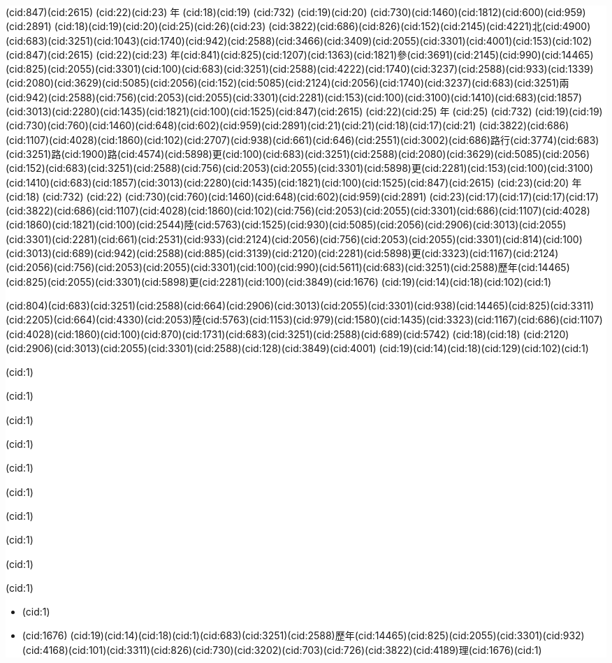 (cid:847)(cid:2615) (cid:22)(cid:23) 年 (cid:18)(cid:19) (cid:732) (cid:19)(cid:20) (cid:730)(cid:1460)(cid:1812)(cid:600)(cid:959)(cid:2891) (cid:18)(cid:19)(cid:20)(cid:25)(cid:26)(cid:23) (cid:3822)(cid:686)(cid:826)(cid:152)(cid:2145)(cid:4221)北(cid:4900)(cid:683)(cid:3251)(cid:1043)(cid:1740)(cid:942)(cid:2588)(cid:3466)(cid:3409)(cid:2055)(cid:3301)(cid:4001)(cid:153)(cid:102)(cid:847)(cid:2615) (cid:22)(cid:23) 年(cid:841)(cid:825)(cid:1207)(cid:1363)(cid:1821)參(cid:3691)(cid:2145)(cid:990)(cid:14465)(cid:825)(cid:2055)(cid:3301)(cid:100)(cid:683)(cid:3251)(cid:2588)(cid:4222)(cid:1740)(cid:3237)(cid:2588)(cid:933)(cid:1339)(cid:2080)(cid:3629)(cid:5085)(cid:2056)(cid:152)(cid:5085)(cid:2124)(cid:2056)(cid:1740)(cid:3237)(cid:683)(cid:3251)兩(cid:942)(cid:2588)(cid:756)(cid:2053)(cid:2055)(cid:3301)(cid:2281)(cid:153)(cid:100)(cid:3100)(cid:1410)(cid:683)(cid:1857)(cid:3013)(cid:2280)(cid:1435)(cid:1821)(cid:100)(cid:1525)(cid:847)(cid:2615) (cid:22)(cid:25) 年 (cid:25) (cid:732) (cid:19)(cid:19) (cid:730)(cid:760)(cid:1460)(cid:648)(cid:602)(cid:959)(cid:2891)(cid:21)(cid:21)(cid:18)(cid:17)(cid:21) (cid:3822)(cid:686)(cid:1107)(cid:4028)(cid:1860)(cid:102)(cid:2707)(cid:938)(cid:661)(cid:646)(cid:2551)(cid:3002)(cid:686)路行(cid:3774)(cid:683)(cid:3251)路(cid:1900)路(cid:4574)(cid:5898)更(cid:100)(cid:683)(cid:3251)(cid:2588)(cid:2080)(cid:3629)(cid:5085)(cid:2056)(cid:152)(cid:683)(cid:3251)(cid:2588)(cid:756)(cid:2053)(cid:2055)(cid:3301)(cid:5898)更(cid:2281)(cid:153)(cid:100)(cid:3100)(cid:1410)(cid:683)(cid:1857)(cid:3013)(cid:2280)(cid:1435)(cid:1821)(cid:100)(cid:1525)(cid:847)(cid:2615) (cid:23)(cid:20) 年 (cid:18) (cid:732) (cid:22) (cid:730)(cid:760)(cid:1460)(cid:648)(cid:602)(cid:959)(cid:2891) (cid:23)(cid:17)(cid:17)(cid:17)(cid:17) (cid:3822)(cid:686)(cid:1107)(cid:4028)(cid:1860)(cid:102)(cid:756)(cid:2053)(cid:2055)(cid:3301)(cid:686)(cid:1107)(cid:4028)(cid:1860)(cid:1821)(cid:100)(cid:2544)陸(cid:5763)(cid:1525)(cid:930)(cid:5085)(cid:2056)(cid:2906)(cid:3013)(cid:2055)(cid:3301)(cid:2281)(cid:661)(cid:2531)(cid:933)(cid:2124)(cid:2056)(cid:756)(cid:2053)(cid:2055)(cid:3301)(cid:814)(cid:100)(cid:3013)(cid:689)(cid:942)(cid:2588)(cid:885)(cid:3139)(cid:2120)(cid:2281)(cid:5898)更(cid:3323)(cid:1167)(cid:2124)(cid:2056)(cid:756)(cid:2053)(cid:2055)(cid:3301)(cid:100)(cid:990)(cid:5611)(cid:683)(cid:3251)(cid:2588)歷年(cid:14465)(cid:825)(cid:2055)(cid:3301)(cid:5898)更(cid:2281)(cid:100)(cid:3849)(cid:1676) (cid:19)(cid:14)(cid:18)(cid:102)(cid:1)

(cid:804)(cid:683)(cid:3251)(cid:2588)(cid:664)(cid:2906)(cid:3013)(cid:2055)(cid:3301)(cid:938)(cid:14465)(cid:825)(cid:3311)(cid:2205)(cid:664)(cid:4330)(cid:2053)陸(cid:5763)(cid:1153)(cid:979)(cid:1580)(cid:1435)(cid:3323)(cid:1167)(cid:686)(cid:1107)(cid:4028)(cid:1860)(cid:100)(cid:870)(cid:1731)(cid:683)(cid:3251)(cid:2588)(cid:689)(cid:5742) (cid:18)(cid:18) (cid:2120)(cid:2906)(cid:3013)(cid:2055)(cid:3301)(cid:2588)(cid:128)(cid:3849)(cid:4001) (cid:19)(cid:14)(cid:18)(cid:129)(cid:102)(cid:1)

(cid:1)

(cid:1)

(cid:1)

(cid:1)

(cid:1)

(cid:1)

(cid:1)

(cid:1)

(cid:1)

(cid:1)

- (cid:1)

- (cid:1676) (cid:19)(cid:14)(cid:18)(cid:1)(cid:683)(cid:3251)(cid:2588)歷年(cid:14465)(cid:825)(cid:2055)(cid:3301)(cid:932)(cid:4168)(cid:101)(cid:3311)(cid:826)(cid:730)(cid:3202)(cid:703)(cid:726)(cid:3822)(cid:4189)理(cid:1676)(cid:1)
